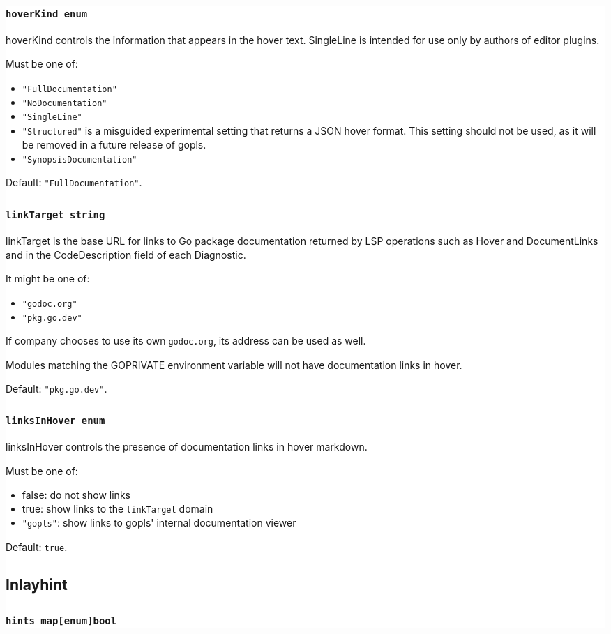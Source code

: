 <a id='hoverKind'></a>
### `hoverKind enum`

hoverKind controls the information that appears in the hover text.
SingleLine is intended for use only by authors of editor plugins.

Must be one of:

* `"FullDocumentation"`
* `"NoDocumentation"`
* `"SingleLine"`
* `"Structured"` is a misguided experimental setting that returns a JSON
hover format. This setting should not be used, as it will be removed in a
future release of gopls.
* `"SynopsisDocumentation"`

Default: `"FullDocumentation"`.

<a id='linkTarget'></a>
### `linkTarget string`

linkTarget is the base URL for links to Go package
documentation returned by LSP operations such as Hover and
DocumentLinks and in the CodeDescription field of each
Diagnostic.

It might be one of:

* `"godoc.org"`
* `"pkg.go.dev"`

If company chooses to use its own `godoc.org`, its address can be used as well.

Modules matching the GOPRIVATE environment variable will not have
documentation links in hover.

Default: `"pkg.go.dev"`.

<a id='linksInHover'></a>
### `linksInHover enum`

linksInHover controls the presence of documentation links in hover markdown.

Must be one of:

* false: do not show links
* true: show links to the `linkTarget` domain
* `"gopls"`: show links to gopls' internal documentation viewer

Default: `true`.

<a id='inlayhint'></a>
## Inlayhint

<a id='hints'></a>
### `hints map[enum]bool`
